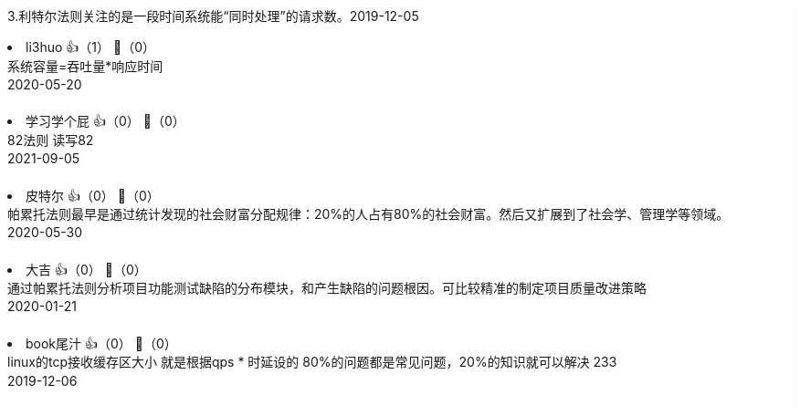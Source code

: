 3.利特尔法则关注的是一段时间系统能“同时处理”的请求数。</div>2019-12-05</li><br/><li><span>li3huo</span> 👍（1） 💬（0）<div>系统容量=吞吐量*响应时间</div>2020-05-20</li><br/><li><span>学习学个屁</span> 👍（0） 💬（0）<div>82法则  读写82</div>2021-09-05</li><br/><li><span>皮特尔</span> 👍（0） 💬（0）<div>帕累托法则最早是通过统计发现的社会财富分配规律：20%的人占有80%的社会财富。然后又扩展到了社会学、管理学等领域。</div>2020-05-30</li><br/><li><span>大吉</span> 👍（0） 💬（0）<div>通过帕累托法则分析项目功能测试缺陷的分布模块，和产生缺陷的问题根因。可比较精准的制定项目质量改进策略</div>2020-01-21</li><br/><li><span>book尾汁</span> 👍（0） 💬（0）<div>linux的tcp接收缓存区大小 就是根据qps * 时延设的
80%的问题都是常见问题，20%的知识就可以解决 233</div>2019-12-06</li><br/>
</ul>